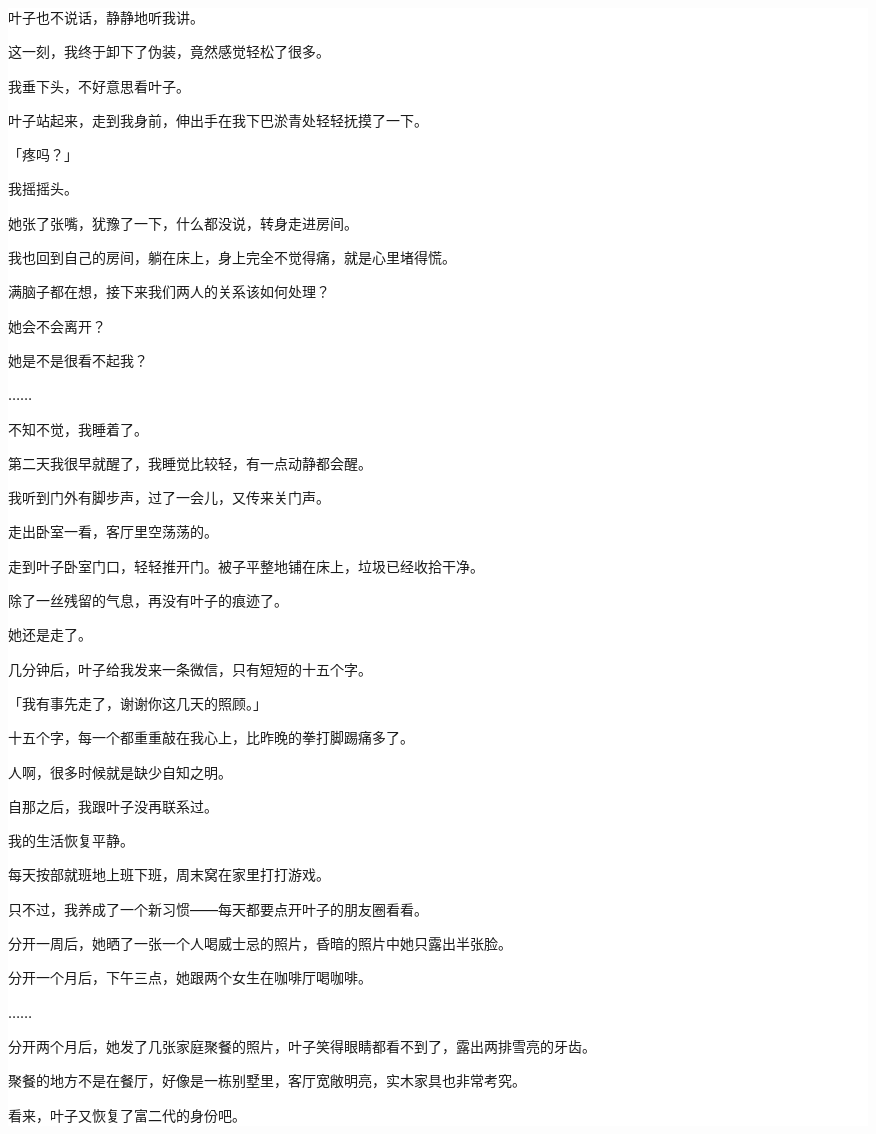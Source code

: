 叶子也不说话，静静地听我讲。

这一刻，我终于卸下了伪装，竟然感觉轻松了很多。

我垂下头，不好意思看叶子。

叶子站起来，走到我身前，伸出手在我下巴淤青处轻轻抚摸了一下。

「疼吗？」

我摇摇头。

她张了张嘴，犹豫了一下，什么都没说，转身走进房间。

我也回到自己的房间，躺在床上，身上完全不觉得痛，就是心里堵得慌。

满脑子都在想，接下来我们两人的关系该如何处理？

她会不会离开？

她是不是很看不起我？

……

不知不觉，我睡着了。

第二天我很早就醒了，我睡觉比较轻，有一点动静都会醒。

我听到门外有脚步声，过了一会儿，又传来关门声。

走出卧室一看，客厅里空荡荡的。

走到叶子卧室门口，轻轻推开门。被子平整地铺在床上，垃圾已经收拾干净。

除了一丝残留的气息，再没有叶子的痕迹了。

她还是走了。

几分钟后，叶子给我发来一条微信，只有短短的十五个字。

「我有事先走了，谢谢你这几天的照顾。」

十五个字，每一个都重重敲在我心上，比昨晚的拳打脚踢痛多了。

人啊，很多时候就是缺少自知之明。

自那之后，我跟叶子没再联系过。

我的生活恢复平静。

每天按部就班地上班下班，周末窝在家里打打游戏。

只不过，我养成了一个新习惯——每天都要点开叶子的朋友圈看看。

分开一周后，她晒了一张一个人喝威士忌的照片，昏暗的照片中她只露出半张脸。

分开一个月后，下午三点，她跟两个女生在咖啡厅喝咖啡。

……

分开两个月后，她发了几张家庭聚餐的照片，叶子笑得眼睛都看不到了，露出两排雪亮的牙齿。

聚餐的地方不是在餐厅，好像是一栋别墅里，客厅宽敞明亮，实木家具也非常考究。

看来，叶子又恢复了富二代的身份吧。
